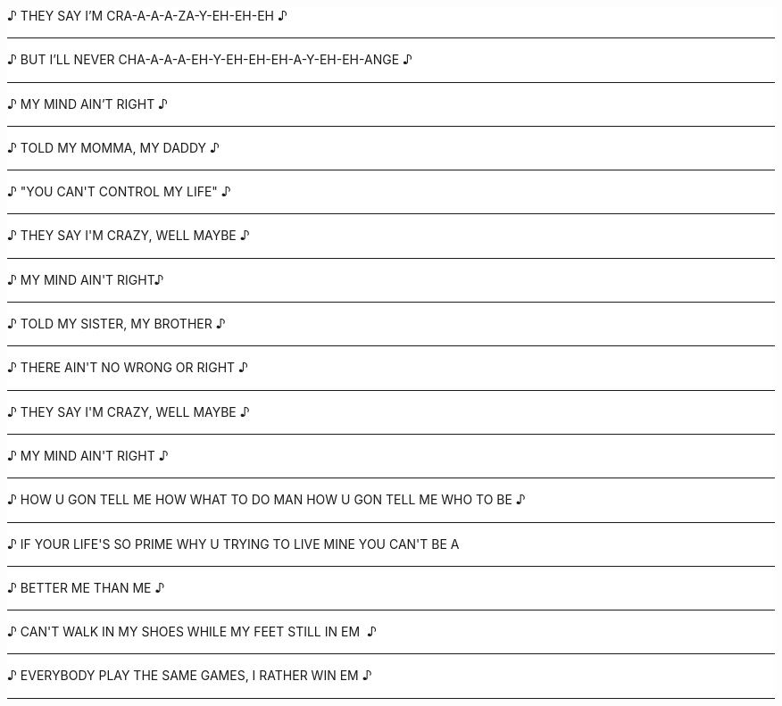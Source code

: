 
♪&nbsp;THEY SAY I’M CRA-A-A-A-ZA-Y-EH-EH-EH&nbsp;♪

---

♪&nbsp;BUT I’LL NEVER CHA-A-A-A-EH-Y-EH-EH-EH-A-Y-EH-EH-ANGE&nbsp;♪

---

♪&nbsp;MY MIND AIN’T RIGHT&nbsp;♪

---

♪&nbsp;TOLD MY MOMMA, MY DADDY&nbsp;♪

---

♪&nbsp;"YOU CAN'T CONTROL MY LIFE"&nbsp;♪

---

♪&nbsp;THEY SAY I'M CRAZY, WELL MAYBE&nbsp;♪

---

♪&nbsp;MY MIND AIN'T RIGHT♪

---

♪&nbsp;TOLD MY SISTER, MY BROTHER&nbsp;♪

---

♪&nbsp;THERE AIN'T NO WRONG OR RIGHT&nbsp;♪

---

♪&nbsp;THEY SAY I'M CRAZY, WELL MAYBE&nbsp;♪

---

♪&nbsp;MY MIND AIN'T RIGHT&nbsp;♪

---

♪&nbsp;HOW U GON TELL ME HOW WHAT TO DO MAN HOW U GON TELL ME WHO TO BE&nbsp;♪

---

♪&nbsp;IF YOUR LIFE'S SO PRIME WHY U TRYING TO LIVE MINE YOU CAN'T BE A 

---

♪&nbsp;BETTER ME THAN ME&nbsp;♪

---

♪&nbsp;CAN'T WALK IN MY SHOES WHILE MY FEET STILL IN EM &nbsp;♪

---

♪&nbsp;EVERYBODY PLAY THE SAME GAMES, I RATHER WIN EM&nbsp;♪

---